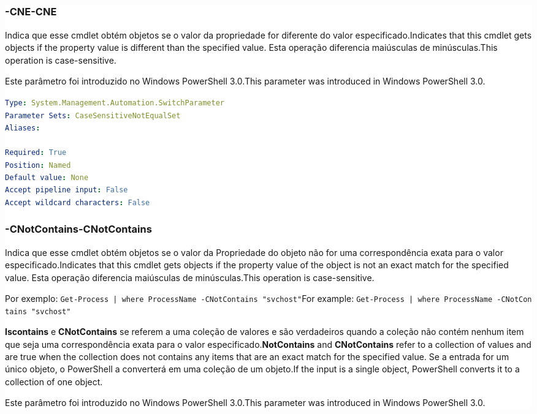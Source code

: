 ### <span data-ttu-id="2c7ce-240">-CNE</span><span class="sxs-lookup"><span data-stu-id="2c7ce-240">-CNE</span></span>

<span data-ttu-id="2c7ce-241">Indica que esse cmdlet obtém objetos se o valor da propriedade for diferente do valor especificado.</span><span class="sxs-lookup"><span data-stu-id="2c7ce-241">Indicates that this cmdlet gets objects if the property value is different than the specified value.</span></span>
<span data-ttu-id="2c7ce-242">Esta operação diferencia maiúsculas de minúsculas.</span><span class="sxs-lookup"><span data-stu-id="2c7ce-242">This operation is case-sensitive.</span></span>

<span data-ttu-id="2c7ce-243">Este parâmetro foi introduzido no Windows PowerShell 3.0.</span><span class="sxs-lookup"><span data-stu-id="2c7ce-243">This parameter was introduced in Windows PowerShell 3.0.</span></span>

```yaml
Type: System.Management.Automation.SwitchParameter
Parameter Sets: CaseSensitiveNotEqualSet
Aliases:

Required: True
Position: Named
Default value: None
Accept pipeline input: False
Accept wildcard characters: False
```

### <span data-ttu-id="2c7ce-244">-CNotContains</span><span class="sxs-lookup"><span data-stu-id="2c7ce-244">-CNotContains</span></span>

<span data-ttu-id="2c7ce-245">Indica que esse cmdlet obtém objetos se o valor da Propriedade do objeto não for uma correspondência exata para o valor especificado.</span><span class="sxs-lookup"><span data-stu-id="2c7ce-245">Indicates that this cmdlet gets objects if the property value of the object is not an exact match for the specified value.</span></span> <span data-ttu-id="2c7ce-246">Esta operação diferencia maiúsculas de minúsculas.</span><span class="sxs-lookup"><span data-stu-id="2c7ce-246">This operation is case-sensitive.</span></span>

<span data-ttu-id="2c7ce-247">Por exemplo: `Get-Process | where ProcessName -CNotContains "svchost"`</span><span class="sxs-lookup"><span data-stu-id="2c7ce-247">For example: `Get-Process | where ProcessName -CNotContains "svchost"`</span></span>

<span data-ttu-id="2c7ce-248">**Iscontains** e **CNotContains** se referem a uma coleção de valores e são verdadeiros quando a coleção não contém nenhum item que seja uma correspondência exata para o valor especificado.</span><span class="sxs-lookup"><span data-stu-id="2c7ce-248">**NotContains** and **CNotContains** refer to a collection of values and are true when the collection does not contains any items that are an exact match for the specified value.</span></span> <span data-ttu-id="2c7ce-249">Se a entrada for um único objeto, o PowerShell a converterá em uma coleção de um objeto.</span><span class="sxs-lookup"><span data-stu-id="2c7ce-249">If the input is a single object, PowerShell converts it to a collection of one object.</span></span>

<span data-ttu-id="2c7ce-250">Este parâmetro foi introduzido no Windows PowerShell 3.0.</span><span class="sxs-lookup"><span data-stu-id="2c7ce-250">This parameter was introduced in Windows PowerShell 3.0.</span></span>
